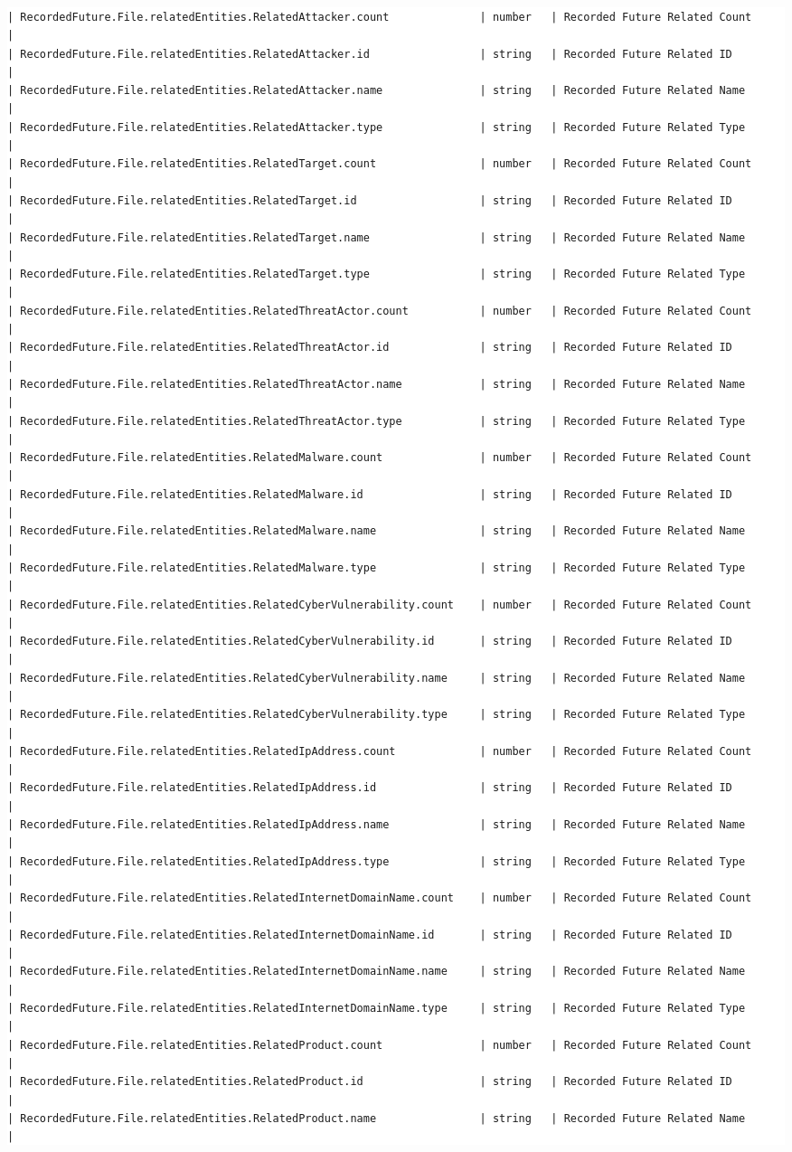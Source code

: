 ```
| RecordedFuture.File.relatedEntities.RelatedAttacker.count              | number   | Recorded Future Related Count                           |
| RecordedFuture.File.relatedEntities.RelatedAttacker.id                 | string   | Recorded Future Related ID                              |
| RecordedFuture.File.relatedEntities.RelatedAttacker.name               | string   | Recorded Future Related Name                            |
| RecordedFuture.File.relatedEntities.RelatedAttacker.type               | string   | Recorded Future Related Type                            |
| RecordedFuture.File.relatedEntities.RelatedTarget.count                | number   | Recorded Future Related Count                           |
| RecordedFuture.File.relatedEntities.RelatedTarget.id                   | string   | Recorded Future Related ID                              |
| RecordedFuture.File.relatedEntities.RelatedTarget.name                 | string   | Recorded Future Related Name                            |
| RecordedFuture.File.relatedEntities.RelatedTarget.type                 | string   | Recorded Future Related Type                            |
| RecordedFuture.File.relatedEntities.RelatedThreatActor.count           | number   | Recorded Future Related Count                           |
| RecordedFuture.File.relatedEntities.RelatedThreatActor.id              | string   | Recorded Future Related ID                              |
| RecordedFuture.File.relatedEntities.RelatedThreatActor.name            | string   | Recorded Future Related Name                            |
| RecordedFuture.File.relatedEntities.RelatedThreatActor.type            | string   | Recorded Future Related Type                            |
| RecordedFuture.File.relatedEntities.RelatedMalware.count               | number   | Recorded Future Related Count                           |
| RecordedFuture.File.relatedEntities.RelatedMalware.id                  | string   | Recorded Future Related ID                              |
| RecordedFuture.File.relatedEntities.RelatedMalware.name                | string   | Recorded Future Related Name                            |
| RecordedFuture.File.relatedEntities.RelatedMalware.type                | string   | Recorded Future Related Type                            |
| RecordedFuture.File.relatedEntities.RelatedCyberVulnerability.count    | number   | Recorded Future Related Count                           |
| RecordedFuture.File.relatedEntities.RelatedCyberVulnerability.id       | string   | Recorded Future Related ID                              |
| RecordedFuture.File.relatedEntities.RelatedCyberVulnerability.name     | string   | Recorded Future Related Name                            |
| RecordedFuture.File.relatedEntities.RelatedCyberVulnerability.type     | string   | Recorded Future Related Type                            |
| RecordedFuture.File.relatedEntities.RelatedIpAddress.count             | number   | Recorded Future Related Count                           |
| RecordedFuture.File.relatedEntities.RelatedIpAddress.id                | string   | Recorded Future Related ID                              |
| RecordedFuture.File.relatedEntities.RelatedIpAddress.name              | string   | Recorded Future Related Name                            |
| RecordedFuture.File.relatedEntities.RelatedIpAddress.type              | string   | Recorded Future Related Type                            |
| RecordedFuture.File.relatedEntities.RelatedInternetDomainName.count    | number   | Recorded Future Related Count                           |
| RecordedFuture.File.relatedEntities.RelatedInternetDomainName.id       | string   | Recorded Future Related ID                              |
| RecordedFuture.File.relatedEntities.RelatedInternetDomainName.name     | string   | Recorded Future Related Name                            |
| RecordedFuture.File.relatedEntities.RelatedInternetDomainName.type     | string   | Recorded Future Related Type                            |
| RecordedFuture.File.relatedEntities.RelatedProduct.count               | number   | Recorded Future Related Count                           |
| RecordedFuture.File.relatedEntities.RelatedProduct.id                  | string   | Recorded Future Related ID                              |
| RecordedFuture.File.relatedEntities.RelatedProduct.name                | string   | Recorded Future Related Name                            |
```